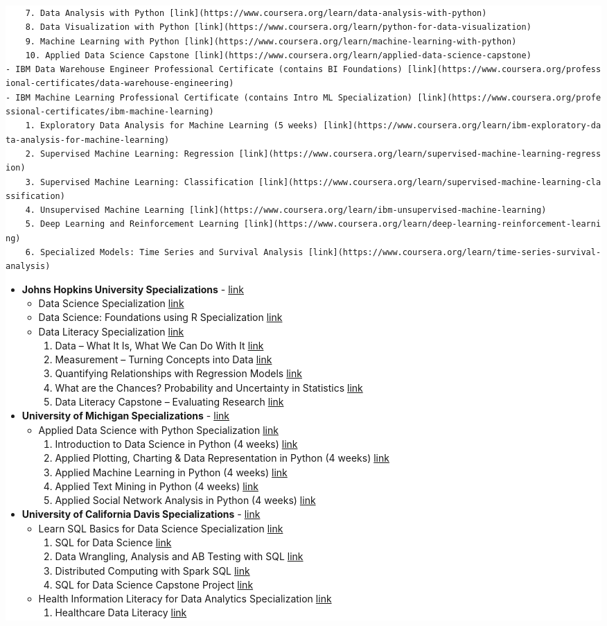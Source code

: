         7. Data Analysis with Python [link](https://www.coursera.org/learn/data-analysis-with-python)
        8. Data Visualization with Python [link](https://www.coursera.org/learn/python-for-data-visualization)
        9. Machine Learning with Python [link](https://www.coursera.org/learn/machine-learning-with-python)
        10. Applied Data Science Capstone [link](https://www.coursera.org/learn/applied-data-science-capstone)
    - IBM Data Warehouse Engineer Professional Certificate (contains BI Foundations) [link](https://www.coursera.org/professional-certificates/data-warehouse-engineering)
    - IBM Machine Learning Professional Certificate (contains Intro ML Specialization) [link](https://www.coursera.org/professional-certificates/ibm-machine-learning)
        1. Exploratory Data Analysis for Machine Learning (5 weeks) [link](https://www.coursera.org/learn/ibm-exploratory-data-analysis-for-machine-learning)
        2. Supervised Machine Learning: Regression [link](https://www.coursera.org/learn/supervised-machine-learning-regression)
        3. Supervised Machine Learning: Classification [link](https://www.coursera.org/learn/supervised-machine-learning-classification)
        4. Unsupervised Machine Learning [link](https://www.coursera.org/learn/ibm-unsupervised-machine-learning)
        5. Deep Learning and Reinforcement Learning [link](https://www.coursera.org/learn/deep-learning-reinforcement-learning)
        6. Specialized Models: Time Series and Survival Analysis [link](https://www.coursera.org/learn/time-series-survival-analysis)
- **Johns Hopkins University Specializations** - [link](https://www.coursera.org/jhu)
    - Data Science Specialization [link](https://www.coursera.org/specializations/jhu-data-science)
    - Data Science: Foundations using R Specialization [link](https://www.coursera.org/specializations/data-science-foundations-r)
    - Data Literacy Specialization [link](https://www.coursera.org/specializations/data-literacy)
        1. Data – What It Is, What We Can Do With It [link](https://www.coursera.org/learn/data-what-it-is-what-can-we-do-with-it)
        2. Measurement – Turning Concepts into Data [link](https://www.coursera.org/learn/measurement-turning-concepts-data)
        3. Quantifying Relationships with Regression Models [link](https://www.coursera.org/learn/quantifying-relationships-regression-models)
        4. What are the Chances? Probability and Uncertainty in Statistics [link](https://www.coursera.org/learn/chances-probability-uncertainty-statistics)
        5. Data Literacy Capstone – Evaluating Research [link](https://www.coursera.org/learn/data-literacy-capstone-evaluating-research)
- **University of Michigan Specializations** - [link]()
    - Applied Data Science with Python Specialization [link](https://www.coursera.org/specializations/data-science-python)
        1. Introduction to Data Science in Python (4 weeks) [link](https://www.coursera.org/learn/python-data-analysis)
        2. Applied Plotting, Charting & Data Representation in Python (4 weeks) [link](https://www.coursera.org/learn/python-plotting)
        3. Applied Machine Learning in Python (4 weeks) [link](https://www.coursera.org/learn/python-machine-learning)
        4. Applied Text Mining in Python (4 weeks) [link](https://www.coursera.org/learn/python-text-mining)
        5. Applied Social Network Analysis in Python (4 weeks) [link](https://www.coursera.org/learn/python-social-network-analysis)
- **University of California Davis Specializations** - [link]()
    - Learn SQL Basics for Data Science Specialization [link](https://www.coursera.org/specializations/learn-sql-basics-data-science)
        1. SQL for Data Science [link](https://www.coursera.org/learn/sql-for-data-science)
        2. Data Wrangling, Analysis and AB Testing with SQL [link](https://www.coursera.org/learn/data-wrangling-analysis-abtesting)
        3. Distributed Computing with Spark SQL [link](https://www.coursera.org/learn/spark-sql)
        4. SQL for Data Science Capstone Project [link](https://www.coursera.org/learn/sql-data-science-capstone)
    - Health Information Literacy for Data Analytics Specialization [link](https://www.coursera.org/specializations/healthcare-information-literacy-data-analytics)
        1. Healthcare Data Literacy [link](https://www.coursera.org/learn/healthcare-data-literacy?specialization=healthcare-information-literacy-data-analytics)